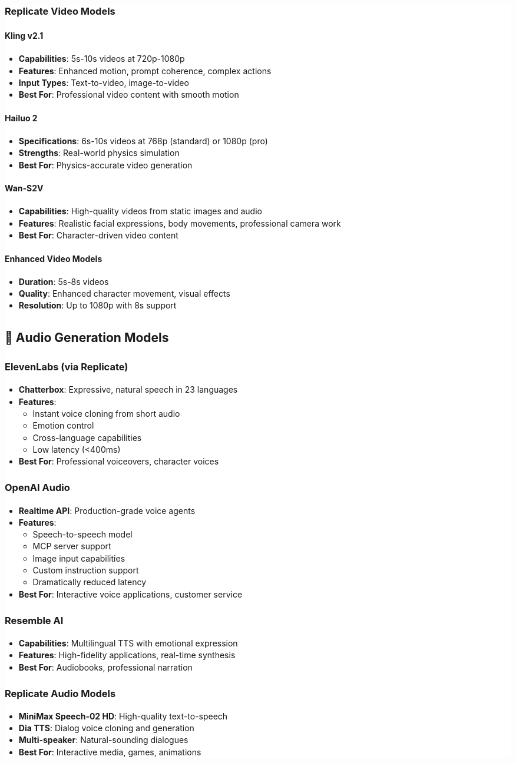### Replicate Video Models

#### Kling v2.1
- **Capabilities**: 5s-10s videos at 720p-1080p
- **Features**: Enhanced motion, prompt coherence, complex actions
- **Input Types**: Text-to-video, image-to-video
- **Best For**: Professional video content with smooth motion

#### Hailuo 2
- **Specifications**: 6s-10s videos at 768p (standard) or 1080p (pro)
- **Strengths**: Real-world physics simulation
- **Best For**: Physics-accurate video generation

#### Wan-S2V
- **Capabilities**: High-quality videos from static images and audio
- **Features**: Realistic facial expressions, body movements, professional camera work
- **Best For**: Character-driven video content

#### Enhanced Video Models
- **Duration**: 5s-8s videos
- **Quality**: Enhanced character movement, visual effects
- **Resolution**: Up to 1080p with 8s support

## 🎵 Audio Generation Models

### ElevenLabs (via Replicate)
- **Chatterbox**: Expressive, natural speech in 23 languages
- **Features**:
  - Instant voice cloning from short audio
  - Emotion control
  - Cross-language capabilities
  - Low latency (<400ms)
- **Best For**: Professional voiceovers, character voices

### OpenAI Audio
- **Realtime API**: Production-grade voice agents
- **Features**:
  - Speech-to-speech model
  - MCP server support
  - Image input capabilities
  - Custom instruction support
  - Dramatically reduced latency
- **Best For**: Interactive voice applications, customer service

### Resemble AI
- **Capabilities**: Multilingual TTS with emotional expression
- **Features**: High-fidelity applications, real-time synthesis
- **Best For**: Audiobooks, professional narration

### Replicate Audio Models
- **MiniMax Speech-02 HD**: High-quality text-to-speech
- **Dia TTS**: Dialog voice cloning and generation
- **Multi-speaker**: Natural-sounding dialogues
- **Best For**: Interactive media, games, animations

